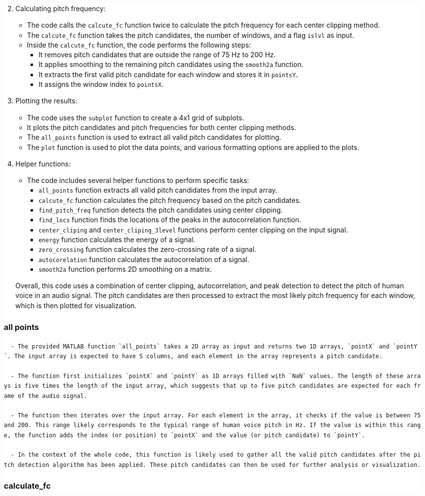 2. Calculating pitch frequency:
   - The code calls the `calcute_fc` function twice to calculate the pitch frequency for each center clipping method.
   - The `calcute_fc` function takes the pitch candidates, the number of windows, and a flag `islvl` as input.
   - Inside the `calcute_fc` function, the code performs the following steps:
     - It removes pitch candidates that are outside the range of 75 Hz to 200 Hz.
     - It applies smoothing to the remaining pitch candidates using the `smooth2a` function.
     - It extracts the first valid pitch candidate for each window and stores it in `pointsY`.
     - It assigns the window index to `pointsX`.

3. Plotting the results:
   - The code uses the `subplot` function to create a 4x1 grid of subplots.
   - It plots the pitch candidates and pitch frequencies for both center clipping methods.
   - The `all_points` function is used to extract all valid pitch candidates for plotting.
   - The `plot` function is used to plot the data points, and various formatting options are applied to the plots.

4. Helper functions:
   - The code includes several helper functions to perform specific tasks:
     - `all_points` function extracts all valid pitch candidates from the input array.
     - `calcute_fc` function calculates the pitch frequency based on the pitch candidates.
     - `find_pitch_freq` function detects the pitch candidates using center clipping.
     - `find_locs` function finds the locations of the peaks in the autocorrelation function.
     - `center_cliping` and `center_cliping_3level` functions perform center clipping on the input signal.
     - `energy` function calculates the energy of a signal.
     - `zero_crossing` function calculates the zero-crossing rate of a signal.
     - `autocorelation` function calculates the autocorrelation of a signal.
     - `smooth2a` function performs 2D smoothing on a matrix.

   Overall, this code uses a combination of center clipping, autocorrelation, and peak detection to detect the pitch of human voice in an audio signal. The pitch candidates are then processed to extract the most likely pitch frequency for each window, which is then plotted for visualization.

  ### all points
      - The provided MATLAB function `all_points` takes a 2D array as input and returns two 1D arrays, `pointX` and `pointY`. The input array is expected to have 5 columns, and each element in the array represents a pitch candidate.

      - The function first initializes `pointX` and `pointY` as 1D arrays filled with `NaN` values. The length of these arrays is five times the length of the input array, which suggests that up to five pitch candidates are expected for each frame of the audio signal.

      - The function then iterates over the input array. For each element in the array, it checks if the value is between 75 and 200. This range likely corresponds to the typical range of human voice pitch in Hz. If the value is within this range, the function adds the index (or position) to `pointX` and the value (or pitch candidate) to `pointY`.

      - In the context of the whole code, this function is likely used to gather all the valid pitch candidates after the pitch detection algorithm has been applied. These pitch candidates can then be used for further analysis or visualization.
  ### calculate_fc

